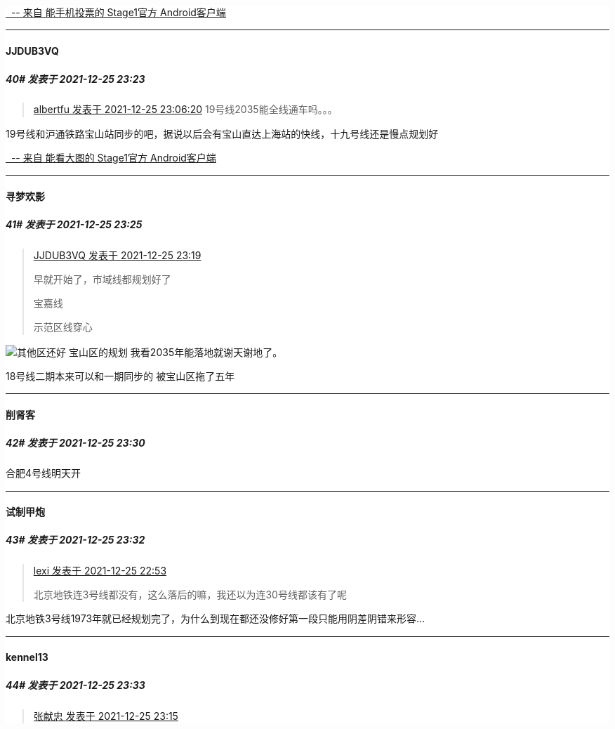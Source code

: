 [  -- 来自 能手机投票的 Stage1官方 Android客户端](https://www.coolapk.com/apk/140634)

*****

####  JJDUB3VQ  
##### 40#       发表于 2021-12-25 23:23

<blockquote><a href="httphttps://bbs.saraba1st.com/2b/forum.php?mod=redirect&amp;goto=findpost&amp;pid=54045826&amp;ptid=2044052" target="_blank">albertfu 发表于 2021-12-25 23:06:20</a>
19号线2035能全线通车吗。。。</blockquote>19号线和沪通铁路宝山站同步的吧，据说以后会有宝山直达上海站的快线，十九号线还是慢点规划好

[  -- 来自 能看大图的 Stage1官方 Android客户端](https://www.coolapk.com/apk/140634)

*****

####  寻梦欢影  
##### 41#       发表于 2021-12-25 23:25

<blockquote><a href="httphttps://bbs.saraba1st.com/2b/forum.php?mod=redirect&amp;goto=findpost&amp;pid=54045965&amp;ptid=2044052" target="_blank">JJDUB3VQ 发表于 2021-12-25 23:19</a>

早就开始了，市域线都规划好了

宝嘉线

示范区线穿心</blockquote>
<img src="https://static.saraba1st.com/image/smiley/face2017/067.png" referrerpolicy="no-referrer">其他区还好 宝山区的规划 我看2035年能落地就谢天谢地了。

18号线二期本来可以和一期同步的 被宝山区拖了五年

*****

####  削肾客  
##### 42#       发表于 2021-12-25 23:30

合肥4号线明天开

*****

####  试制甲炮  
##### 43#       发表于 2021-12-25 23:32

<blockquote><a href="httphttps://bbs.saraba1st.com/2b/forum.php?mod=redirect&amp;goto=findpost&amp;pid=54045701&amp;ptid=2044052" target="_blank">lexi 发表于 2021-12-25 22:53</a>

北京地铁连3号线都没有，这么落后的嘛，我还以为连30号线都该有了呢</blockquote>
北京地铁3号线1973年就已经规划完了，为什么到现在都还没修好第一段只能用阴差阴错来形容...

*****

####  kennel13  
##### 44#       发表于 2021-12-25 23:33

<blockquote><a href="httphttps://bbs.saraba1st.com/2b/forum.php?mod=redirect&amp;goto=findpost&amp;pid=54045916&amp;ptid=2044052" target="_blank">张献忠 发表于 2021-12-25 23:15</a>
